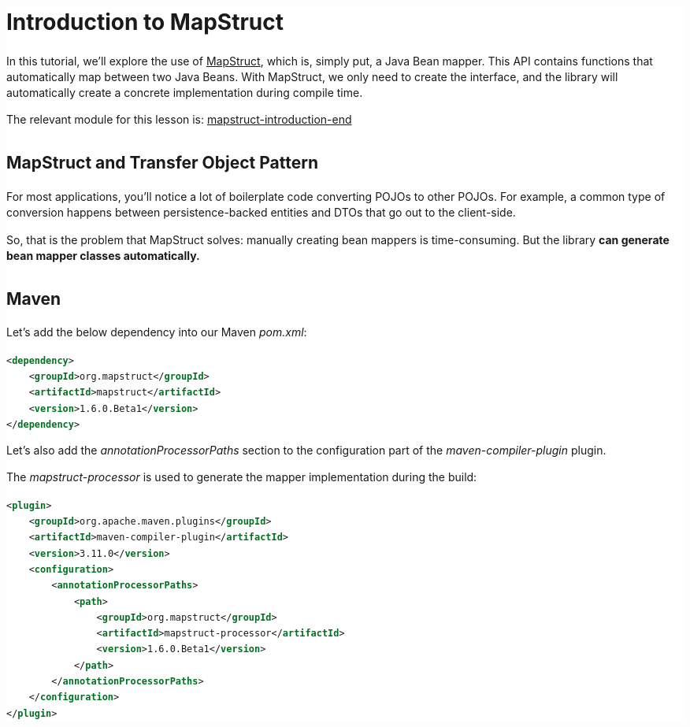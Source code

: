 # Introduction to MapStruct

In this tutorial, we’ll explore the use of [MapStruct](http://www.mapstruct.org/), which is, simply put, a Java Bean mapper.
This API contains functions that automatically map between two Java Beans. With MapStruct, we only need to create the interface, and the library will automatically create a concrete implementation during compile time.

The relevant module for this lesson is: [mapstruct-introduction-end](https://github.com/nbicocchi/spring-boot-course/tree/module6/mapstruct-introduction-end)


## MapStruct and Transfer Object Pattern

For most applications, you’ll notice a lot of boilerplate code converting POJOs to other POJOs. For example, a common type of conversion happens between persistence-backed entities and DTOs that go out to the client-side.

So, that is the problem that MapStruct solves: manually creating bean mappers is time-consuming. But the library **can generate bean mapper classes automatically.**

## Maven

Let’s add the below dependency into our Maven _pom.xml_:

```xml
<dependency>
    <groupId>org.mapstruct</groupId>
    <artifactId>mapstruct</artifactId>
    <version>1.6.0.Beta1</version>
</dependency>
```

Let’s also add the _annotationProcessorPaths_ section to the configuration part of the _maven-compiler-plugin_ plugin.

The _mapstruct-processor_ is used to generate the mapper implementation during the build:

```xml
<plugin>
    <groupId>org.apache.maven.plugins</groupId>
    <artifactId>maven-compiler-plugin</artifactId>
    <version>3.11.0</version>
    <configuration>
        <annotationProcessorPaths>
            <path>
                <groupId>org.mapstruct</groupId>
                <artifactId>mapstruct-processor</artifactId>
                <version>1.6.0.Beta1</version>
            </path>
        </annotationProcessorPaths>
    </configuration>
</plugin>
```

